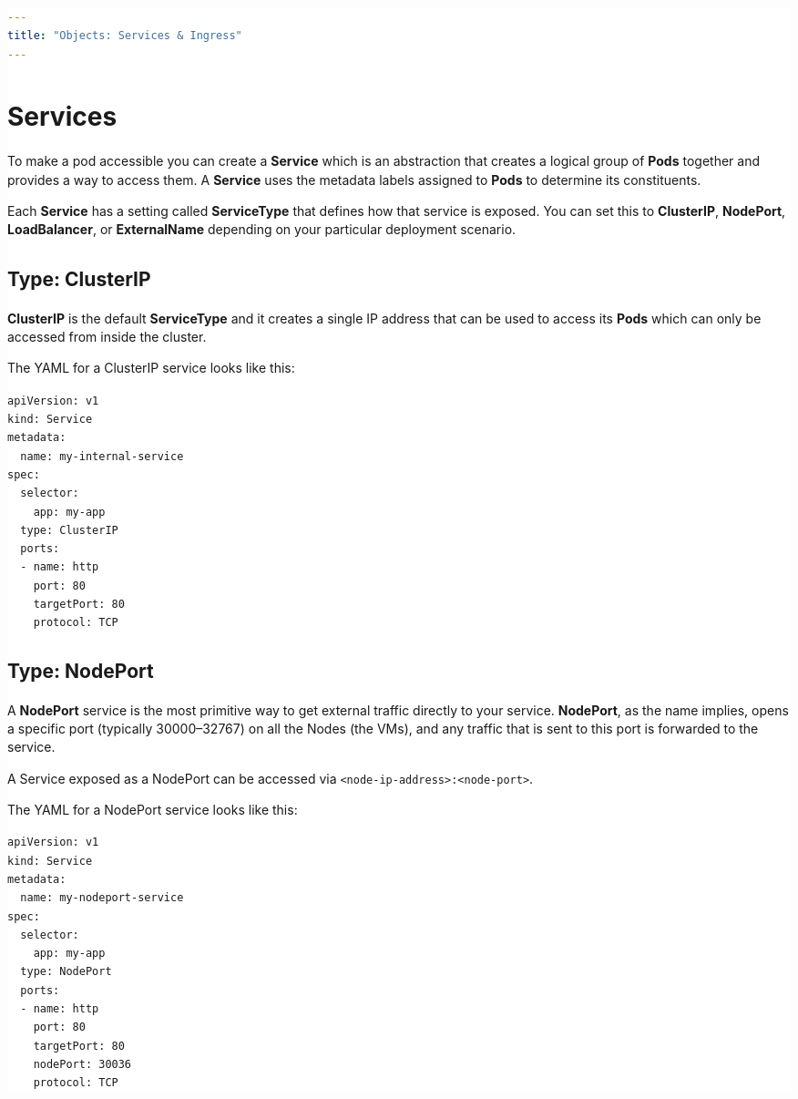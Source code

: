 ```yaml
---
title: "Objects: Services & Ingress"
---
```


# Services
To make a pod accessible you can create a **Service** which is an abstraction that creates a logical group of **Pods** together and provides a way to access them. A **Service** uses the metadata labels assigned to **Pods** to determine its constituents.

Each **Service** has a setting called **ServiceType** that defines how that service is exposed. You can set this to **ClusterIP**, **NodePort**, **LoadBalancer**, or **ExternalName** depending on your particular deployment scenario.

## Type: ClusterIP

**ClusterIP** is the default **ServiceType** and it creates a single IP address that can be used to access its **Pods** which can only be accessed from inside the cluster.

The YAML for a ClusterIP service looks like this:

```yaml{8}
apiVersion: v1
kind: Service
metadata:
  name: my-internal-service
spec:
  selector:
    app: my-app
  type: ClusterIP
  ports:
  - name: http
    port: 80
    targetPort: 80
    protocol: TCP
```

## Type: NodePort

A **NodePort** service is the most primitive way to get external traffic directly to your service. **NodePort**, as the name implies, opens a specific port (typically 30000–32767) on all the Nodes (the VMs), and any traffic that is sent to this port is forwarded to the service.

A Service exposed as a NodePort can be accessed via ``<node-ip-address>:<node-port>``.

The YAML for a NodePort service looks like this:

```yaml{8}
apiVersion: v1
kind: Service
metadata:
  name: my-nodeport-service
spec:
  selector:
    app: my-app
  type: NodePort
  ports:
  - name: http
    port: 80
    targetPort: 80
    nodePort: 30036
    protocol: TCP
```
